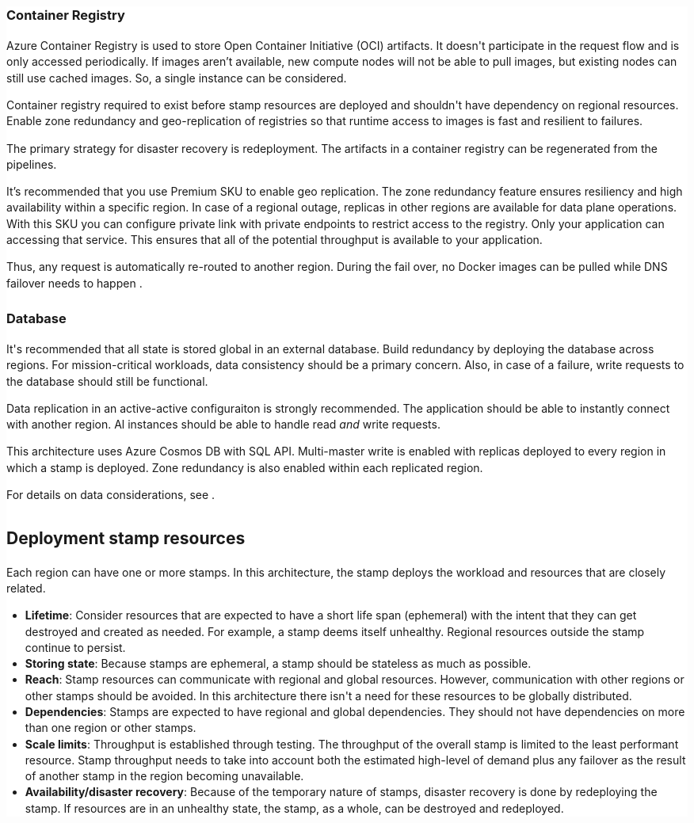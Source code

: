 ### Container Registry
Azure Container Registry is used to store Open Container Initiative (OCI) artifacts. It doesn't participate in the request flow and is only accessed periodically. If images aren’t available, new compute nodes will not be able to pull images, but existing nodes can still use cached images. So, a single instance can be considered. 

Container registry required to exist before stamp resources are deployed and shouldn't have dependency on regional resources. Enable zone redundancy and geo-replication of registries so that runtime access to images is fast and resilient to failures. 

The primary strategy for disaster recovery is redeployment. The artifacts in a container registry can be regenerated from the pipelines.  

It’s recommended that you use Premium SKU to enable geo replication. The zone redundancy feature ensures resiliency and high availability within a specific region. In case of a regional outage, replicas in other regions are available for data plane operations. With this SKU you can configure private link with private endpoints to restrict access to the registry. Only your application can  accessing that service. This ensures that all of the potential throughput is available to your application.

<need to understand>Thus, any request is automatically re-routed to another region. During the fail over, no Docker images can be pulled while DNS failover needs to happen <need to understand>.


### Database
It's recommended that all state is stored global in an external database. Build redundancy by deploying the database across regions. For mission-critical workloads, data consistency should be a primary concern. Also, in case of a failure, write requests to the database should still be functional. 

Data replication in an active-active configuraiton is strongly recommended. The application should be able to instantly connect with another region. Al instances should be able to handle read _and_ write requests.

This architecture uses Azure Cosmos DB with SQL API. Multi-master write is enabled with replicas deployed to every region in which a stamp is deployed. Zone redundancy is also enabled within  each replicated region. 

For details on data considerations, see <!coming soon>.

## Deployment stamp resources

Each region can have one or more stamps. In this architecture, the stamp deploys the workload and resources that are closely related. 
- **Lifetime**: Consider resources that are expected to have a short life span (ephemeral) with the intent that they can get destroyed and created as needed. For example, a stamp deems itself unhealthy. Regional resources outside the stamp continue to persist.
- **Storing state**: Because stamps are ephemeral, a stamp should be stateless as much as possible.
- **Reach**: Stamp resources can communicate with regional and global resources. However, communication with other regions or other stamps should be avoided. In this architecture there isn't a need for these resources to be globally distributed.
- **Dependencies**: Stamps are expected to have regional and global dependencies. They should not have dependencies on more than one region or other stamps.
- **Scale limits**: Throughput is established through testing. The throughput of the overall stamp is limited to the least performant resource. Stamp throughput needs to take into account both the estimated high-level of demand plus any failover as the result of another stamp in the region becoming unavailable.
- **Availability/disaster recovery**: Because of the temporary nature of stamps, disaster recovery is done by redeploying the stamp. If resources are in an unhealthy state, the stamp, as a whole, can be destroyed and redeployed.
